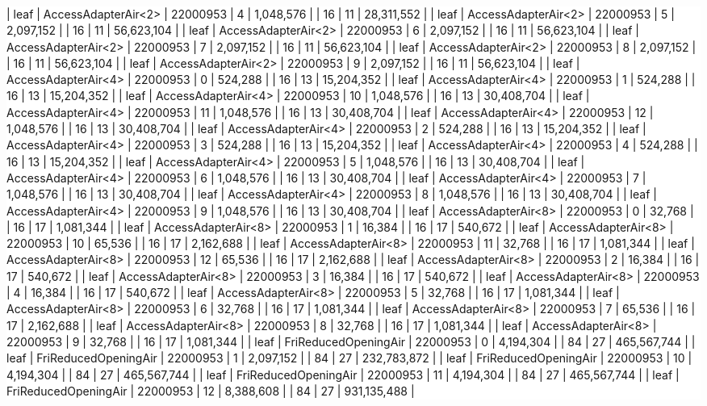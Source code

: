 | leaf | AccessAdapterAir<2> | 22000953 | 4 | 1,048,576 |  | 16 | 11 | 28,311,552 | 
| leaf | AccessAdapterAir<2> | 22000953 | 5 | 2,097,152 |  | 16 | 11 | 56,623,104 | 
| leaf | AccessAdapterAir<2> | 22000953 | 6 | 2,097,152 |  | 16 | 11 | 56,623,104 | 
| leaf | AccessAdapterAir<2> | 22000953 | 7 | 2,097,152 |  | 16 | 11 | 56,623,104 | 
| leaf | AccessAdapterAir<2> | 22000953 | 8 | 2,097,152 |  | 16 | 11 | 56,623,104 | 
| leaf | AccessAdapterAir<2> | 22000953 | 9 | 2,097,152 |  | 16 | 11 | 56,623,104 | 
| leaf | AccessAdapterAir<4> | 22000953 | 0 | 524,288 |  | 16 | 13 | 15,204,352 | 
| leaf | AccessAdapterAir<4> | 22000953 | 1 | 524,288 |  | 16 | 13 | 15,204,352 | 
| leaf | AccessAdapterAir<4> | 22000953 | 10 | 1,048,576 |  | 16 | 13 | 30,408,704 | 
| leaf | AccessAdapterAir<4> | 22000953 | 11 | 1,048,576 |  | 16 | 13 | 30,408,704 | 
| leaf | AccessAdapterAir<4> | 22000953 | 12 | 1,048,576 |  | 16 | 13 | 30,408,704 | 
| leaf | AccessAdapterAir<4> | 22000953 | 2 | 524,288 |  | 16 | 13 | 15,204,352 | 
| leaf | AccessAdapterAir<4> | 22000953 | 3 | 524,288 |  | 16 | 13 | 15,204,352 | 
| leaf | AccessAdapterAir<4> | 22000953 | 4 | 524,288 |  | 16 | 13 | 15,204,352 | 
| leaf | AccessAdapterAir<4> | 22000953 | 5 | 1,048,576 |  | 16 | 13 | 30,408,704 | 
| leaf | AccessAdapterAir<4> | 22000953 | 6 | 1,048,576 |  | 16 | 13 | 30,408,704 | 
| leaf | AccessAdapterAir<4> | 22000953 | 7 | 1,048,576 |  | 16 | 13 | 30,408,704 | 
| leaf | AccessAdapterAir<4> | 22000953 | 8 | 1,048,576 |  | 16 | 13 | 30,408,704 | 
| leaf | AccessAdapterAir<4> | 22000953 | 9 | 1,048,576 |  | 16 | 13 | 30,408,704 | 
| leaf | AccessAdapterAir<8> | 22000953 | 0 | 32,768 |  | 16 | 17 | 1,081,344 | 
| leaf | AccessAdapterAir<8> | 22000953 | 1 | 16,384 |  | 16 | 17 | 540,672 | 
| leaf | AccessAdapterAir<8> | 22000953 | 10 | 65,536 |  | 16 | 17 | 2,162,688 | 
| leaf | AccessAdapterAir<8> | 22000953 | 11 | 32,768 |  | 16 | 17 | 1,081,344 | 
| leaf | AccessAdapterAir<8> | 22000953 | 12 | 65,536 |  | 16 | 17 | 2,162,688 | 
| leaf | AccessAdapterAir<8> | 22000953 | 2 | 16,384 |  | 16 | 17 | 540,672 | 
| leaf | AccessAdapterAir<8> | 22000953 | 3 | 16,384 |  | 16 | 17 | 540,672 | 
| leaf | AccessAdapterAir<8> | 22000953 | 4 | 16,384 |  | 16 | 17 | 540,672 | 
| leaf | AccessAdapterAir<8> | 22000953 | 5 | 32,768 |  | 16 | 17 | 1,081,344 | 
| leaf | AccessAdapterAir<8> | 22000953 | 6 | 32,768 |  | 16 | 17 | 1,081,344 | 
| leaf | AccessAdapterAir<8> | 22000953 | 7 | 65,536 |  | 16 | 17 | 2,162,688 | 
| leaf | AccessAdapterAir<8> | 22000953 | 8 | 32,768 |  | 16 | 17 | 1,081,344 | 
| leaf | AccessAdapterAir<8> | 22000953 | 9 | 32,768 |  | 16 | 17 | 1,081,344 | 
| leaf | FriReducedOpeningAir | 22000953 | 0 | 4,194,304 |  | 84 | 27 | 465,567,744 | 
| leaf | FriReducedOpeningAir | 22000953 | 1 | 2,097,152 |  | 84 | 27 | 232,783,872 | 
| leaf | FriReducedOpeningAir | 22000953 | 10 | 4,194,304 |  | 84 | 27 | 465,567,744 | 
| leaf | FriReducedOpeningAir | 22000953 | 11 | 4,194,304 |  | 84 | 27 | 465,567,744 | 
| leaf | FriReducedOpeningAir | 22000953 | 12 | 8,388,608 |  | 84 | 27 | 931,135,488 | 